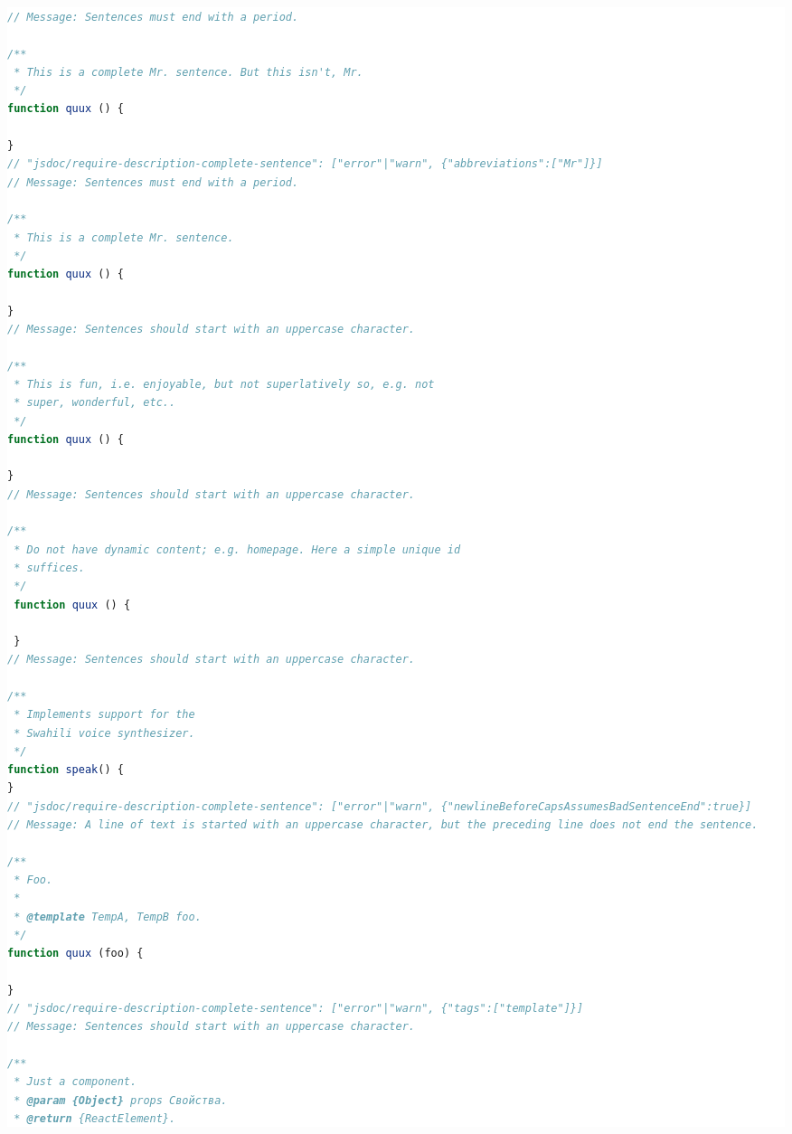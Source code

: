 ````ts
// Message: Sentences must end with a period.

/**
 * This is a complete Mr. sentence. But this isn't, Mr.
 */
function quux () {

}
// "jsdoc/require-description-complete-sentence": ["error"|"warn", {"abbreviations":["Mr"]}]
// Message: Sentences must end with a period.

/**
 * This is a complete Mr. sentence.
 */
function quux () {

}
// Message: Sentences should start with an uppercase character.

/**
 * This is fun, i.e. enjoyable, but not superlatively so, e.g. not
 * super, wonderful, etc..
 */
function quux () {

}
// Message: Sentences should start with an uppercase character.

/**
 * Do not have dynamic content; e.g. homepage. Here a simple unique id
 * suffices.
 */
 function quux () {

 }
// Message: Sentences should start with an uppercase character.

/**
 * Implements support for the
 * Swahili voice synthesizer.
 */
function speak() {
}
// "jsdoc/require-description-complete-sentence": ["error"|"warn", {"newlineBeforeCapsAssumesBadSentenceEnd":true}]
// Message: A line of text is started with an uppercase character, but the preceding line does not end the sentence.

/**
 * Foo.
 *
 * @template TempA, TempB foo.
 */
function quux (foo) {

}
// "jsdoc/require-description-complete-sentence": ["error"|"warn", {"tags":["template"]}]
// Message: Sentences should start with an uppercase character.

/**
 * Just a component.
 * @param {Object} props Свойства.
 * @return {ReactElement}.
````
